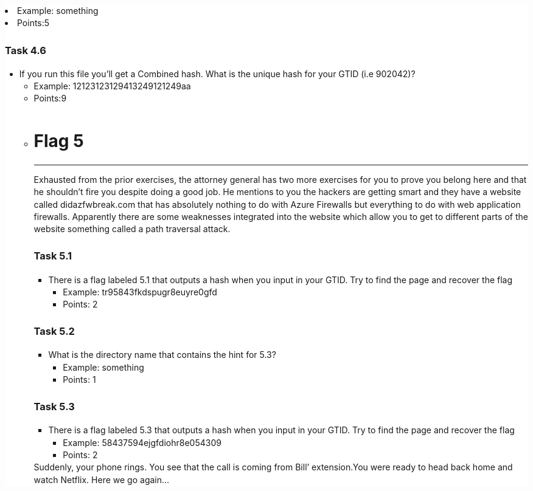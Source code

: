 <li>Example: something</li>
<li>Points:5</li>
</ul>
</li>
</ul>
<h3 id="task-46">Task 4.6</h3>
<ul>
<li>If you run this file you’ll get a Combined hash. What is the unique hash for your GTID (i.e 902042)?
<ul>
<li>Example: 12123123129413249121249aa</li>
<li>Points:9</li>
<li>
<h1 id="flag-5-5-points">Flag 5</h1>
<hr>
Exhausted from the prior exercises, the attorney general has two more exercises for you to prove you belong here and that he shouldn’t fire you despite doing a good job. He mentions to you the hackers are getting smart and they have a website called didazfwbreak.com that has absolutely nothing to do with Azure Firewalls but everything to do with web application firewalls. Apparently there are some weaknesses integrated into the website which allow you to get to different parts of the website something called a path traversal attack.

<h3 id="task-51">Task 5.1</h3>
<ul>
<li>There is a flag labeled 5.1 that outputs a hash when you input in your GTID. Try to find the page and recover the flag
<ul>
<li>Example: tr95843fkdspugr8euyre0gfd</li>
<li>Points: 2</li>
</ul>
</li>
</ul>
<h3 id="task-52">Task 5.2</h3>
<ul>
<li>What is the directory name that contains the hint for 5.3?
<ul>
<li>Example: something</li>
<li>Points: 1</li>
</ul>
</li>
</ul>
<h3 id="task-53">Task 5.3</h3>
<ul>
<li>There is a flag labeled 5.3 that outputs a hash when you input in your GTID. Try to find the page and recover the flag
<ul>
<li>Example: 58437594ejgfdiohr8e054309</li>
<li>Points: 2</li>
</ul>
</li>
</ul>
Suddenly, your phone rings. You see that the call is coming from Bill’ extension.You were ready to head back home and watch Netflix. Here we go again…
